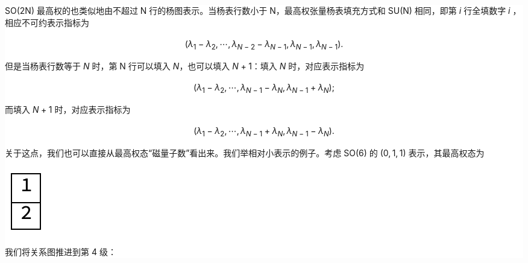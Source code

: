 SO(2N) 最高权的也类似地由不超过 N 行的杨图表示。当杨表行数小于 N，最高权张量杨表填充方式和 SU(N) 相同，即第  $i$  行全填数字  $i$ ，相应不可约表示指标为

$$
(\lambda_1 -\lambda_2, \cdots,\lambda_{N-2}-\lambda_{N-1},\lambda_{N-1}, \lambda_{N-1}).
$$

但是当杨表行数等于 $N$ 时，第 N 行可以填入 $N$，也可以填入 $N+1$：填入 $N$ 时，对应表示指标为 

$$
(\lambda_1 - \lambda_2, \cdots, \lambda_{N-1} - \lambda_N,\lambda_{N-1} + \lambda_N );
$$

而填入 $N+1$ 时，对应表示指标为 

$$
(\lambda_{1} - \lambda_2, \cdots, \lambda_{N-1} + \lambda_N,\lambda_{N-1} - \lambda_N).
$$

关于这点，我们也可以直接从最高权态“磁量子数”看出来。我们举相对小表示的例子。考虑 SO(6) 的 $(0,1,1)$ 表示，其最高权态为

![](./include/LieAlg/Y11.png)

我们将关系图推进到第 4 级：

